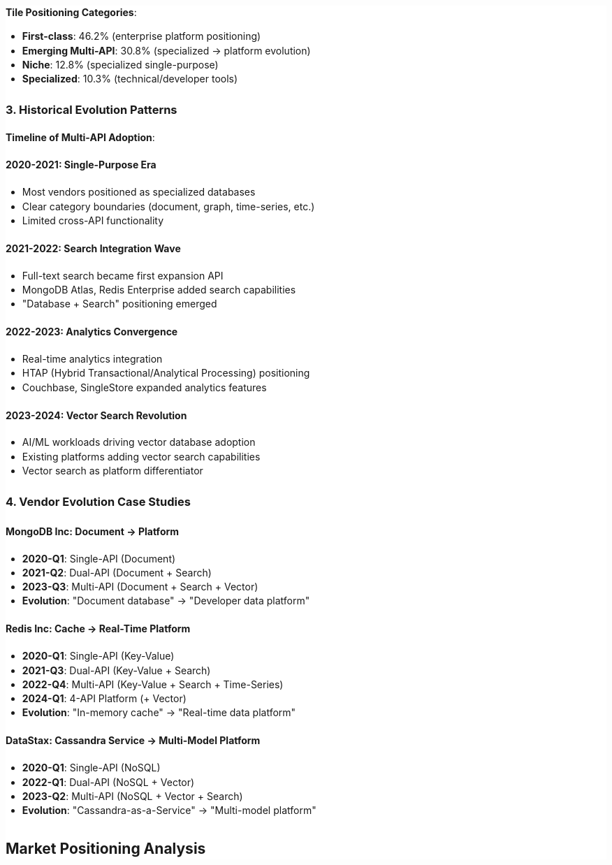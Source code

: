 **Tile Positioning Categories**:
- **First-class**: 46.2% (enterprise platform positioning)
- **Emerging Multi-API**: 30.8% (specialized → platform evolution)
- **Niche**: 12.8% (specialized single-purpose)
- **Specialized**: 10.3% (technical/developer tools)

### 3. Historical Evolution Patterns

**Timeline of Multi-API Adoption**:

#### 2020-2021: Single-Purpose Era
- Most vendors positioned as specialized databases
- Clear category boundaries (document, graph, time-series, etc.)
- Limited cross-API functionality

#### 2021-2022: Search Integration Wave
- Full-text search became first expansion API
- MongoDB Atlas, Redis Enterprise added search capabilities
- "Database + Search" positioning emerged

#### 2022-2023: Analytics Convergence
- Real-time analytics integration
- HTAP (Hybrid Transactional/Analytical Processing) positioning
- Couchbase, SingleStore expanded analytics features

#### 2023-2024: Vector Search Revolution
- AI/ML workloads driving vector database adoption
- Existing platforms adding vector search capabilities
- Vector search as platform differentiator

### 4. Vendor Evolution Case Studies

#### MongoDB Inc: Document → Platform
- **2020-Q1**: Single-API (Document)
- **2021-Q2**: Dual-API (Document + Search)
- **2023-Q3**: Multi-API (Document + Search + Vector)
- **Evolution**: "Document database" → "Developer data platform"

#### Redis Inc: Cache → Real-Time Platform  
- **2020-Q1**: Single-API (Key-Value)
- **2021-Q3**: Dual-API (Key-Value + Search)
- **2022-Q4**: Multi-API (Key-Value + Search + Time-Series)
- **2024-Q1**: 4-API Platform (+ Vector)
- **Evolution**: "In-memory cache" → "Real-time data platform"

#### DataStax: Cassandra Service → Multi-Model Platform
- **2020-Q1**: Single-API (NoSQL)
- **2022-Q1**: Dual-API (NoSQL + Vector)
- **2023-Q2**: Multi-API (NoSQL + Vector + Search)
- **Evolution**: "Cassandra-as-a-Service" → "Multi-model platform"

## Market Positioning Analysis
